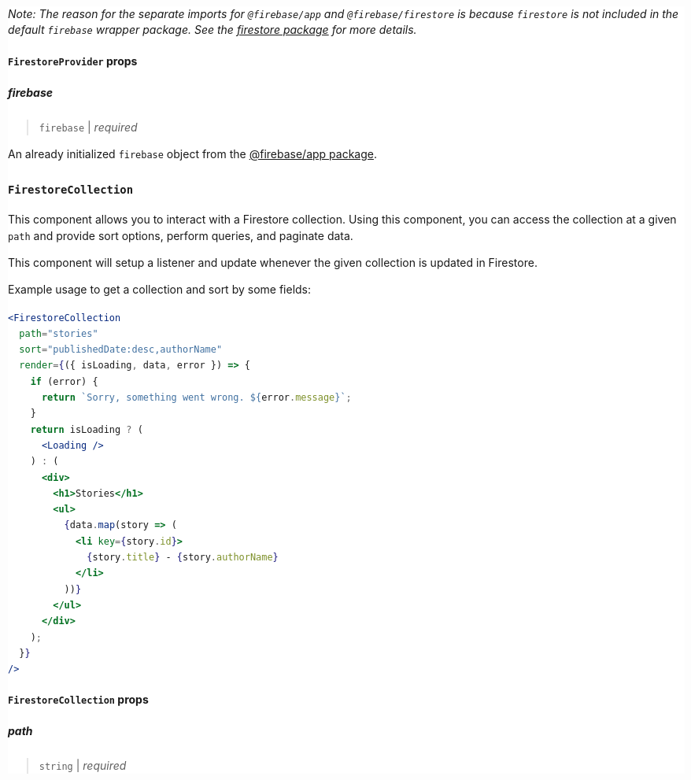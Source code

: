 _Note: The reason for the separate imports for `@firebase/app` and `@firebase/firestore`
is because `firestore` is not included in the default `firebase` wrapper package. See
the [firestore package](https://www.npmjs.com/package/@firebase/firestore) for more details._

#### `FirestoreProvider` props

##### firebase

> `firebase` | _required_

An already initialized `firebase` object from the [@firebase/app package](https://www.npmjs.com/package/@firebase/app).

### `FirestoreCollection`

This component allows you to interact with a Firestore collection.
Using this component, you can access the collection at a given `path`
and provide sort options, perform queries, and paginate data.

This component will setup a listener and update
whenever the given collection is updated in Firestore.

Example usage to get a collection and sort by some fields:

```jsx
<FirestoreCollection
  path="stories"
  sort="publishedDate:desc,authorName"
  render={({ isLoading, data, error }) => {
    if (error) {
      return `Sorry, something went wrong. ${error.message}`;
    }
    return isLoading ? (
      <Loading />
    ) : (
      <div>
        <h1>Stories</h1>
        <ul>
          {data.map(story => (
            <li key={story.id}>
              {story.title} - {story.authorName}
            </li>
          ))}
        </ul>
      </div>
    );
  }}
/>
```

#### `FirestoreCollection` props

##### path

> `string` | _required_

